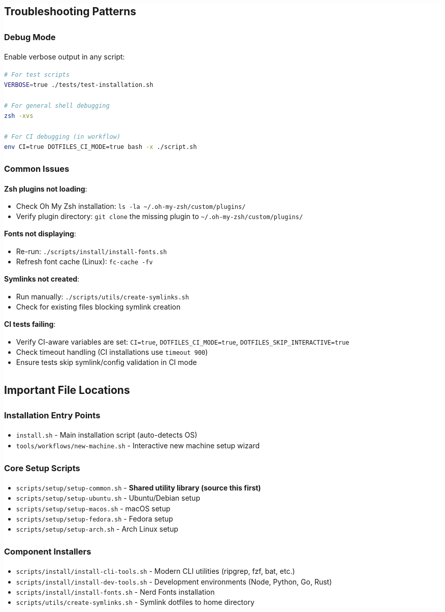 ## Troubleshooting Patterns

### Debug Mode

Enable verbose output in any script:
```bash
# For test scripts
VERBOSE=true ./tests/test-installation.sh

# For general shell debugging
zsh -xvs

# For CI debugging (in workflow)
env CI=true DOTFILES_CI_MODE=true bash -x ./script.sh
```

### Common Issues

**Zsh plugins not loading**:
- Check Oh My Zsh installation: `ls -la ~/.oh-my-zsh/custom/plugins/`
- Verify plugin directory: `git clone` the missing plugin to `~/.oh-my-zsh/custom/plugins/`

**Fonts not displaying**:
- Re-run: `./scripts/install/install-fonts.sh`
- Refresh font cache (Linux): `fc-cache -fv`

**Symlinks not created**:
- Run manually: `./scripts/utils/create-symlinks.sh`
- Check for existing files blocking symlink creation

**CI tests failing**:
- Verify CI-aware variables are set: `CI=true`, `DOTFILES_CI_MODE=true`, `DOTFILES_SKIP_INTERACTIVE=true`
- Check timeout handling (CI installations use `timeout 900`)
- Ensure tests skip symlink/config validation in CI mode

## Important File Locations

### Installation Entry Points
- `install.sh` - Main installation script (auto-detects OS)
- `tools/workflows/new-machine.sh` - Interactive new machine setup wizard

### Core Setup Scripts
- `scripts/setup/setup-common.sh` - **Shared utility library (source this first)**
- `scripts/setup/setup-ubuntu.sh` - Ubuntu/Debian setup
- `scripts/setup/setup-macos.sh` - macOS setup
- `scripts/setup/setup-fedora.sh` - Fedora setup
- `scripts/setup/setup-arch.sh` - Arch Linux setup

### Component Installers
- `scripts/install/install-cli-tools.sh` - Modern CLI utilities (ripgrep, fzf, bat, etc.)
- `scripts/install/install-dev-tools.sh` - Development environments (Node, Python, Go, Rust)
- `scripts/install/install-fonts.sh` - Nerd Fonts installation
- `scripts/utils/create-symlinks.sh` - Symlink dotfiles to home directory
